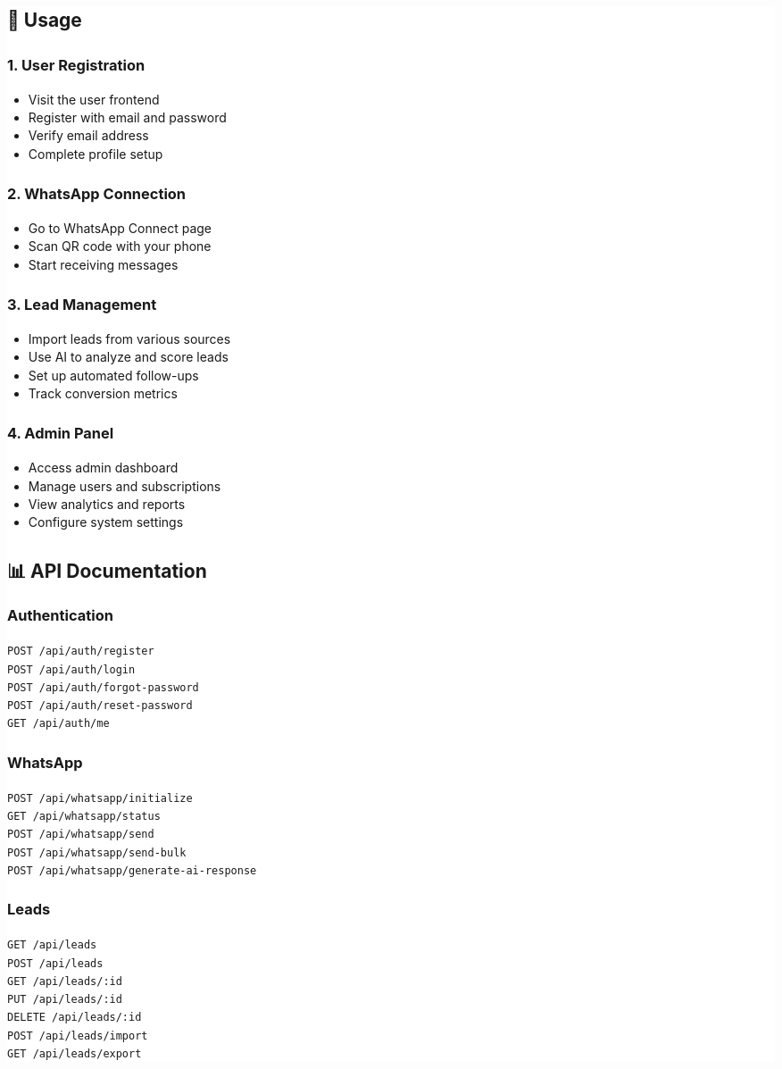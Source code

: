 ## 🚀 Usage

### 1. User Registration
- Visit the user frontend
- Register with email and password
- Verify email address
- Complete profile setup

### 2. WhatsApp Connection
- Go to WhatsApp Connect page
- Scan QR code with your phone
- Start receiving messages

### 3. Lead Management
- Import leads from various sources
- Use AI to analyze and score leads
- Set up automated follow-ups
- Track conversion metrics

### 4. Admin Panel
- Access admin dashboard
- Manage users and subscriptions
- View analytics and reports
- Configure system settings

## 📊 API Documentation

### Authentication
```bash
POST /api/auth/register
POST /api/auth/login
POST /api/auth/forgot-password
POST /api/auth/reset-password
GET /api/auth/me
```

### WhatsApp
```bash
POST /api/whatsapp/initialize
GET /api/whatsapp/status
POST /api/whatsapp/send
POST /api/whatsapp/send-bulk
POST /api/whatsapp/generate-ai-response
```

### Leads
```bash
GET /api/leads
POST /api/leads
GET /api/leads/:id
PUT /api/leads/:id
DELETE /api/leads/:id
POST /api/leads/import
GET /api/leads/export
```
